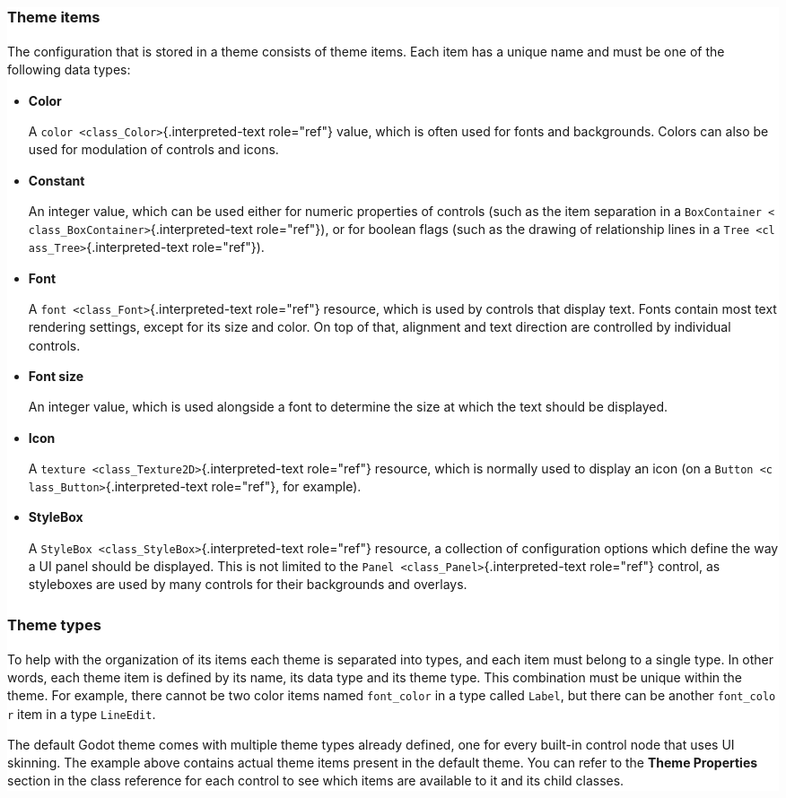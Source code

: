 ### Theme items

The configuration that is stored in a theme consists of theme items.
Each item has a unique name and must be one of the following data types:

- **Color**

  A `color <class_Color>`{.interpreted-text role="ref"} value, which is
  often used for fonts and backgrounds. Colors can also be used for
  modulation of controls and icons.

- **Constant**

  An integer value, which can be used either for numeric properties of
  controls (such as the item separation in a
  `BoxContainer <class_BoxContainer>`{.interpreted-text role="ref"}), or
  for boolean flags (such as the drawing of relationship lines in a
  `Tree <class_Tree>`{.interpreted-text role="ref"}).

- **Font**

  A `font <class_Font>`{.interpreted-text role="ref"} resource, which is
  used by controls that display text. Fonts contain most text rendering
  settings, except for its size and color. On top of that, alignment and
  text direction are controlled by individual controls.

- **Font size**

  An integer value, which is used alongside a font to determine the size
  at which the text should be displayed.

- **Icon**

  A `texture <class_Texture2D>`{.interpreted-text role="ref"} resource,
  which is normally used to display an icon (on a
  `Button <class_Button>`{.interpreted-text role="ref"}, for example).

- **StyleBox**

  A `StyleBox <class_StyleBox>`{.interpreted-text role="ref"} resource,
  a collection of configuration options which define the way a UI panel
  should be displayed. This is not limited to the
  `Panel <class_Panel>`{.interpreted-text role="ref"} control, as
  styleboxes are used by many controls for their backgrounds and
  overlays.

### Theme types

To help with the organization of its items each theme is separated into
types, and each item must belong to a single type. In other words, each
theme item is defined by its name, its data type and its theme type.
This combination must be unique within the theme. For example, there
cannot be two color items named `font_color` in a type called `Label`,
but there can be another `font_color` item in a type `LineEdit`.

The default Godot theme comes with multiple theme types already defined,
one for every built-in control node that uses UI skinning. The example
above contains actual theme items present in the default theme. You can
refer to the **Theme Properties** section in the class reference for
each control to see which items are available to it and its child
classes.
